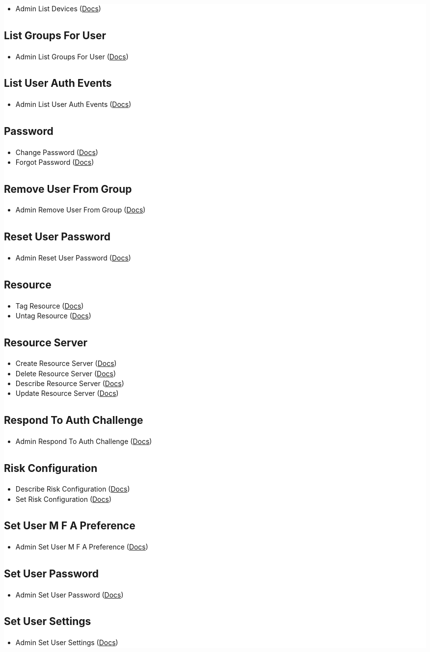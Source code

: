  - Admin List Devices ([Docs](http://docs.aws.amazon.com/cognito-user-identity-pools/latest/APIReference/API_VerifyUserAttribute.html))
## List Groups For User
 - Admin List Groups For User ([Docs](http://docs.aws.amazon.com/cognito-user-identity-pools/latest/APIReference/API_VerifyUserAttribute.html))
## List User Auth Events
 - Admin List User Auth Events ([Docs](http://docs.aws.amazon.com/cognito-user-identity-pools/latest/APIReference/API_VerifyUserAttribute.html))
## Password
 - Change Password ([Docs](http://docs.aws.amazon.com/cognito-user-identity-pools/latest/APIReference/API_VerifyUserAttribute.html))
 - Forgot Password ([Docs](http://docs.aws.amazon.com/cognito-user-identity-pools/latest/APIReference/API_VerifyUserAttribute.html))
## Remove User From Group
 - Admin Remove User From Group ([Docs](http://docs.aws.amazon.com/cognito-user-identity-pools/latest/APIReference/API_VerifyUserAttribute.html))
## Reset User Password
 - Admin Reset User Password ([Docs](http://docs.aws.amazon.com/cognito-user-identity-pools/latest/APIReference/API_VerifyUserAttribute.html))
## Resource
 - Tag Resource ([Docs](http://docs.aws.amazon.com/cognito-user-identity-pools/latest/APIReference/API_VerifyUserAttribute.html))
 - Untag Resource ([Docs](http://docs.aws.amazon.com/cognito-user-identity-pools/latest/APIReference/API_VerifyUserAttribute.html))
## Resource Server
 - Create Resource Server ([Docs](http://docs.aws.amazon.com/cognito-user-identity-pools/latest/APIReference/API_VerifyUserAttribute.html))
 - Delete Resource Server ([Docs](http://docs.aws.amazon.com/cognito-user-identity-pools/latest/APIReference/API_VerifyUserAttribute.html))
 - Describe Resource Server ([Docs](http://docs.aws.amazon.com/cognito-user-identity-pools/latest/APIReference/API_VerifyUserAttribute.html))
 - Update Resource Server ([Docs](http://docs.aws.amazon.com/cognito-user-identity-pools/latest/APIReference/API_VerifyUserAttribute.html))
## Respond To Auth Challenge
 - Admin Respond To Auth Challenge ([Docs](http://docs.aws.amazon.com/cognito-user-identity-pools/latest/APIReference/API_VerifyUserAttribute.html))
## Risk Configuration
 - Describe Risk Configuration ([Docs](http://docs.aws.amazon.com/cognito-user-identity-pools/latest/APIReference/API_VerifyUserAttribute.html))
 - Set Risk Configuration ([Docs](http://docs.aws.amazon.com/cognito-user-identity-pools/latest/APIReference/API_VerifyUserAttribute.html))
## Set User M F A Preference
 - Admin Set User M F A Preference ([Docs](http://docs.aws.amazon.com/cognito-user-identity-pools/latest/APIReference/API_VerifyUserAttribute.html))
## Set User Password
 - Admin Set User Password ([Docs](http://docs.aws.amazon.com/cognito-user-identity-pools/latest/APIReference/API_VerifyUserAttribute.html))
## Set User Settings
 - Admin Set User Settings ([Docs](http://docs.aws.amazon.com/cognito-user-identity-pools/latest/APIReference/API_VerifyUserAttribute.html))